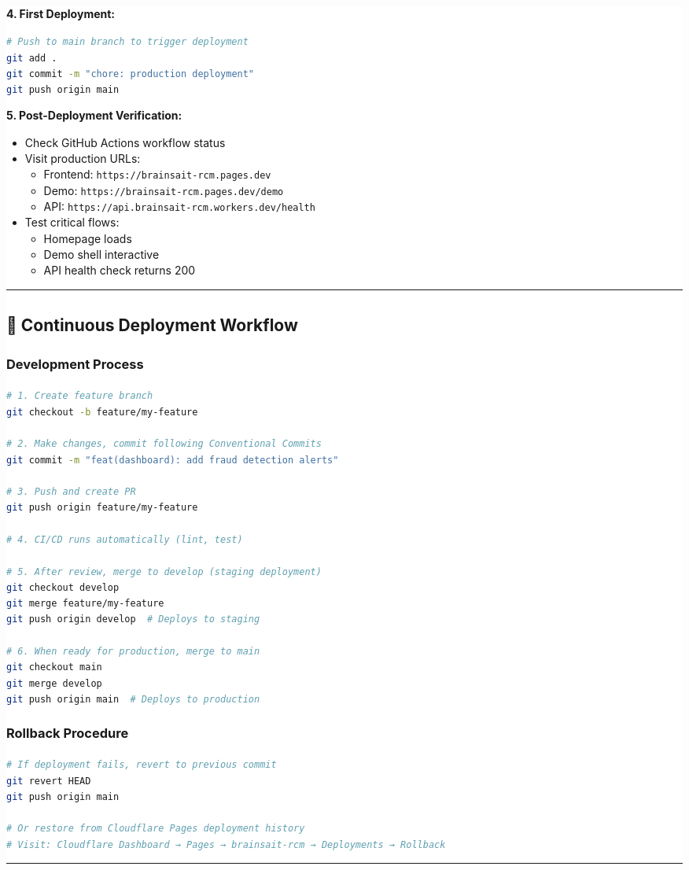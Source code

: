 **4. First Deployment:**
```bash
# Push to main branch to trigger deployment
git add .
git commit -m "chore: production deployment"
git push origin main
```

**5. Post-Deployment Verification:**
- Check GitHub Actions workflow status
- Visit production URLs:
  - Frontend: `https://brainsait-rcm.pages.dev`
  - Demo: `https://brainsait-rcm.pages.dev/demo`
  - API: `https://api.brainsait-rcm.workers.dev/health`
- Test critical flows:
  - Homepage loads
  - Demo shell interactive
  - API health check returns 200

---

## 🔄 Continuous Deployment Workflow

### Development Process
```bash
# 1. Create feature branch
git checkout -b feature/my-feature

# 2. Make changes, commit following Conventional Commits
git commit -m "feat(dashboard): add fraud detection alerts"

# 3. Push and create PR
git push origin feature/my-feature

# 4. CI/CD runs automatically (lint, test)

# 5. After review, merge to develop (staging deployment)
git checkout develop
git merge feature/my-feature
git push origin develop  # Deploys to staging

# 6. When ready for production, merge to main
git checkout main
git merge develop
git push origin main  # Deploys to production
```

### Rollback Procedure
```bash
# If deployment fails, revert to previous commit
git revert HEAD
git push origin main

# Or restore from Cloudflare Pages deployment history
# Visit: Cloudflare Dashboard → Pages → brainsait-rcm → Deployments → Rollback
```

---